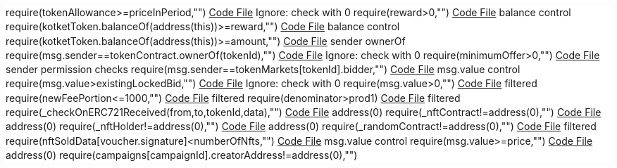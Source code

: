 require(tokenAllowance>=priceInPeriod,"")
[Code File](contracts/mainnet/6e/6E2AD06A5B22c91daCedC9F6A9F33aC02Edcba70_EKotketNFTRentalMarket.sol#L276)
Ignore: check with 0
require(reward>0,"")
[Code File](contracts/mainnet/6e/6E2AD06A5B22c91daCedC9F6A9F33aC02Edcba70_EKotketNFTRentalMarket.sol#L279)
balance control
require(kotketToken.balanceOf(address(this))>=reward,"")
[Code File](contracts/mainnet/6e/6E2AD06A5B22c91daCedC9F6A9F33aC02Edcba70_EKotketNFTRentalMarket.sol#L323)
balance control
require(kotketToken.balanceOf(address(this))>=amount,"")
[Code File](contracts/mainnet/e0/E04b882684CECe7511b9cb1f88Ac07aCdfc0FAEB_NFTMarketplace.sol#L82)
sender ownerOf
require(msg.sender==tokenContract.ownerOf(tokenId),"")
[Code File](contracts/mainnet/e0/E04b882684CECe7511b9cb1f88Ac07aCdfc0FAEB_NFTMarketplace.sol#L83)
Ignore: check with 0
require(minimumOffer>0,"")
[Code File](contracts/mainnet/e0/E04b882684CECe7511b9cb1f88Ac07aCdfc0FAEB_NFTMarketplace.sol#L100)
sender permission checks
require(msg.sender==tokenMarkets[tokenId].bidder,"")
[Code File](contracts/mainnet/e0/E04b882684CECe7511b9cb1f88Ac07aCdfc0FAEB_NFTMarketplace.sol#L114)
msg.value control
require(msg.value>existingLockedBid,"")
[Code File](contracts/mainnet/e0/E04b882684CECe7511b9cb1f88Ac07aCdfc0FAEB_NFTMarketplace.sol#L146)
Ignore: check with 0
require(msg.value>0,"")
[Code File](contracts/mainnet/e0/E04b882684CECe7511b9cb1f88Ac07aCdfc0FAEB_NFTMarketplace.sol#L170)
filtered
require(newFeePortion<=1000,"")
[Code File](contracts/mainnet/4a/4a84aa90441533da3758f63ec07133b2e5754b8a_LooxooryNFTMarketplace.sol#L318)
filtered
require(denominator>prod1)
[Code File](contracts/mainnet/4a/4a84aa90441533da3758f63ec07133b2e5754b8a_LooxooryNFTMarketplace.sol#L1408)
filtered
require(_checkOnERC721Received(from,to,tokenId,data),"")
[Code File](contracts/mainnet/4a/4a84aa90441533da3758f63ec07133b2e5754b8a_LooxooryNFTMarketplace.sol#L2056)
address(0)
require(_nftContract!=address(0),"")
[Code File](contracts/mainnet/4a/4a84aa90441533da3758f63ec07133b2e5754b8a_LooxooryNFTMarketplace.sol#L2057)
address(0)
require(_nftHolder!=address(0),"")
[Code File](contracts/mainnet/4a/4a84aa90441533da3758f63ec07133b2e5754b8a_LooxooryNFTMarketplace.sol#L2058)
address(0)
require(_randomContract!=address(0),"")
[Code File](contracts/mainnet/4a/4a84aa90441533da3758f63ec07133b2e5754b8a_LooxooryNFTMarketplace.sol#L2096)
filtered
require(nftSoldData[voucher.signature]<numberOfNfts,"")
[Code File](contracts/mainnet/4a/4a84aa90441533da3758f63ec07133b2e5754b8a_LooxooryNFTMarketplace.sol#L2097)
msg.value control
require(msg.value>=price,"")
[Code File](contracts/mainnet/4a/4a84aa90441533da3758f63ec07133b2e5754b8a_LooxooryNFTMarketplace.sol#L2098)
address(0)
require(campaigns[campaignId].creatorAddress!=address(0),"")
